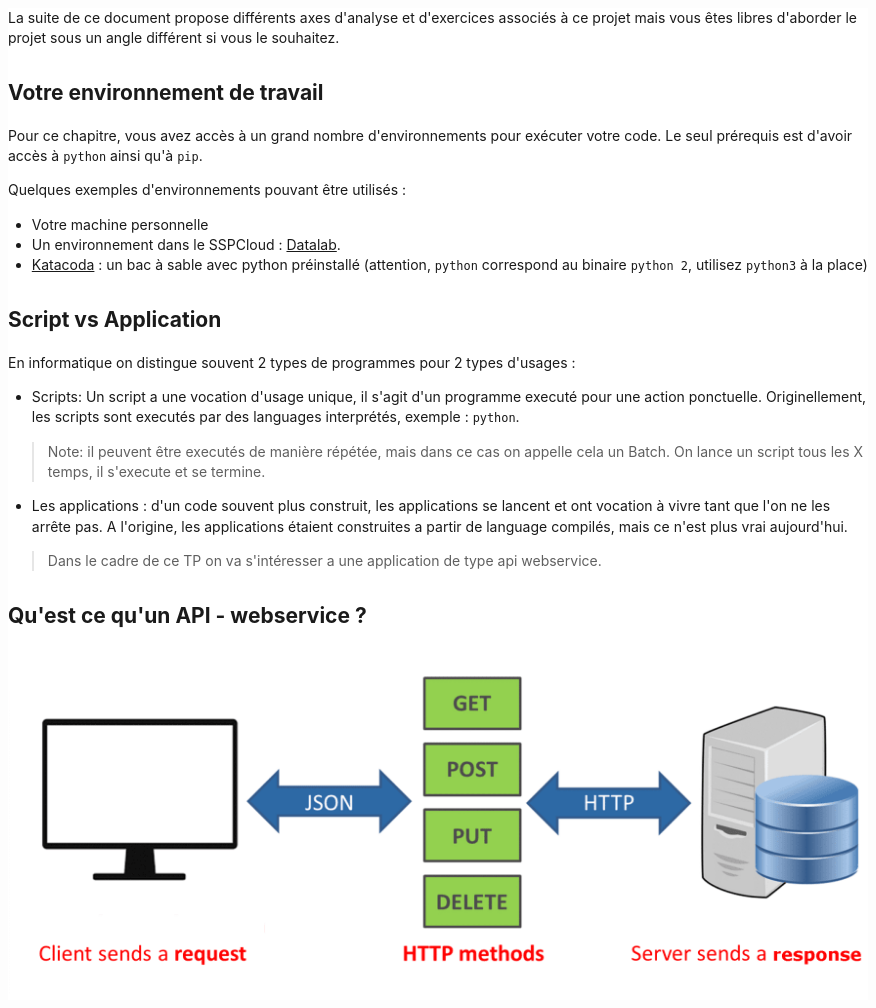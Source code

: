 La suite de ce document propose différents axes d'analyse et d'exercices associés à ce projet mais vous êtes libres d'aborder le projet sous un angle différent si vous le souhaitez.

## Votre environnement de travail

Pour ce chapitre, vous avez accès à un grand nombre d'environnements pour exécuter votre code. Le seul prérequis est d'avoir accès à `python` ainsi qu'à `pip`.

Quelques exemples d'environnements pouvant être utilisés :

- Votre machine personnelle
- Un environnement dans le SSPCloud : [Datalab](https://datalab.sspcloud.fr).
- [Katacoda](https://www.katacoda.com/courses/python/playground) : un bac à sable avec python préinstallé (attention, `python` correspond au binaire `python 2`, utilisez `python3` à la place)

## Script vs Application

En informatique on distingue souvent 2 types de programmes pour 2 types d'usages :

- Scripts: Un script a une vocation d'usage unique, il s'agit d'un programme executé pour une action ponctuelle. Originellement, les scripts sont executés par des languages interprétés, exemple : `python`.

> Note: il peuvent être executés de manière répétée, mais dans ce cas on appelle cela un Batch. On lance un script tous les X temps, il s'execute et se termine.

- Les applications : d'un code souvent plus construit, les applications se lancent et ont vocation à vivre tant que l'on ne les arrête pas. A l'origine, les applications étaient construites a partir de language compilés, mais ce n'est plus vrai aujourd'hui.

> Dans le cadre de ce TP on va s'intéresser a une application de type api webservice.

## Qu'est ce qu'un API - webservice ?

<img src="../../../static/etude-cas/img/http.png"/>
